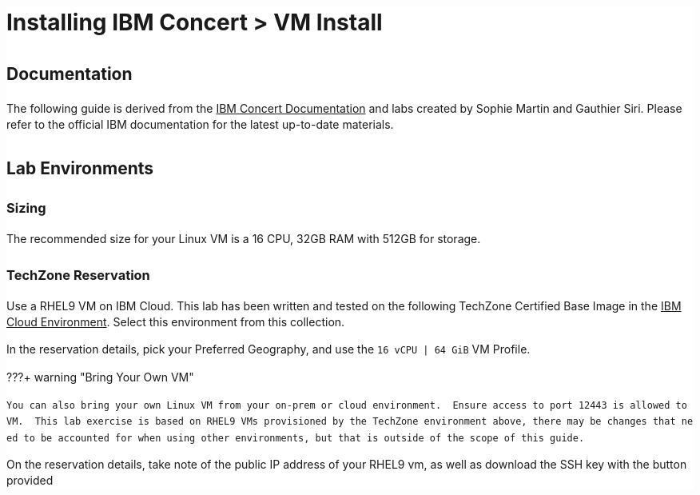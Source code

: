 # Installing IBM Concert > VM Install

## Documentation

The following guide is derived from the [IBM Concert Documentation](https://www.ibm.com/docs/en/concert?topic=concert-deploying-virtual-machine-vm) and labs created by Sophie Martin and Gauthier Siri.  Please refer to the official IBM documentation for the latest up-to-date materials.

## Lab Environments

### Sizing

The recommended size for your Linux VM is a 16 CPU, 32GB RAM with 512GB for storage.

### TechZone Reservation

Use a RHEL9 VM on IBM Cloud.  This lab has been written and tested on the following TechZone Certified Base Image in the [IBM Cloud Environment](https://techzone.ibm.com/my/reservations/create/68a831993211144a53c49722).  Select this environment from this collection.

In the reservation details, pick your Preferred Geography, and use the `16 vCPU | 64 GiB` VM Profile.



???+ warning "Bring Your Own VM"

    You can also bring your own Linux VM from your on-prem or cloud environment.  Ensure access to port 12443 is allowed to VM.  This lab exercise is based on RHEL9 VMs provisioned by the TechZone environment above, there may be changes that need to be accounted for when using other environments, but that is outside of the scope of this guide.



On the reservation details, take note of the public IP address of your RHEL9 vm, as well as download the SSH key with the button provided
